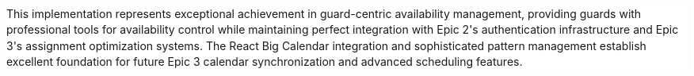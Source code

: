 This implementation represents exceptional achievement in guard-centric availability management, providing guards with professional tools for availability control while maintaining perfect integration with Epic 2's authentication infrastructure and Epic 3's assignment optimization systems. The React Big Calendar integration and sophisticated pattern management establish excellent foundation for future Epic 3 calendar synchronization and advanced scheduling features.